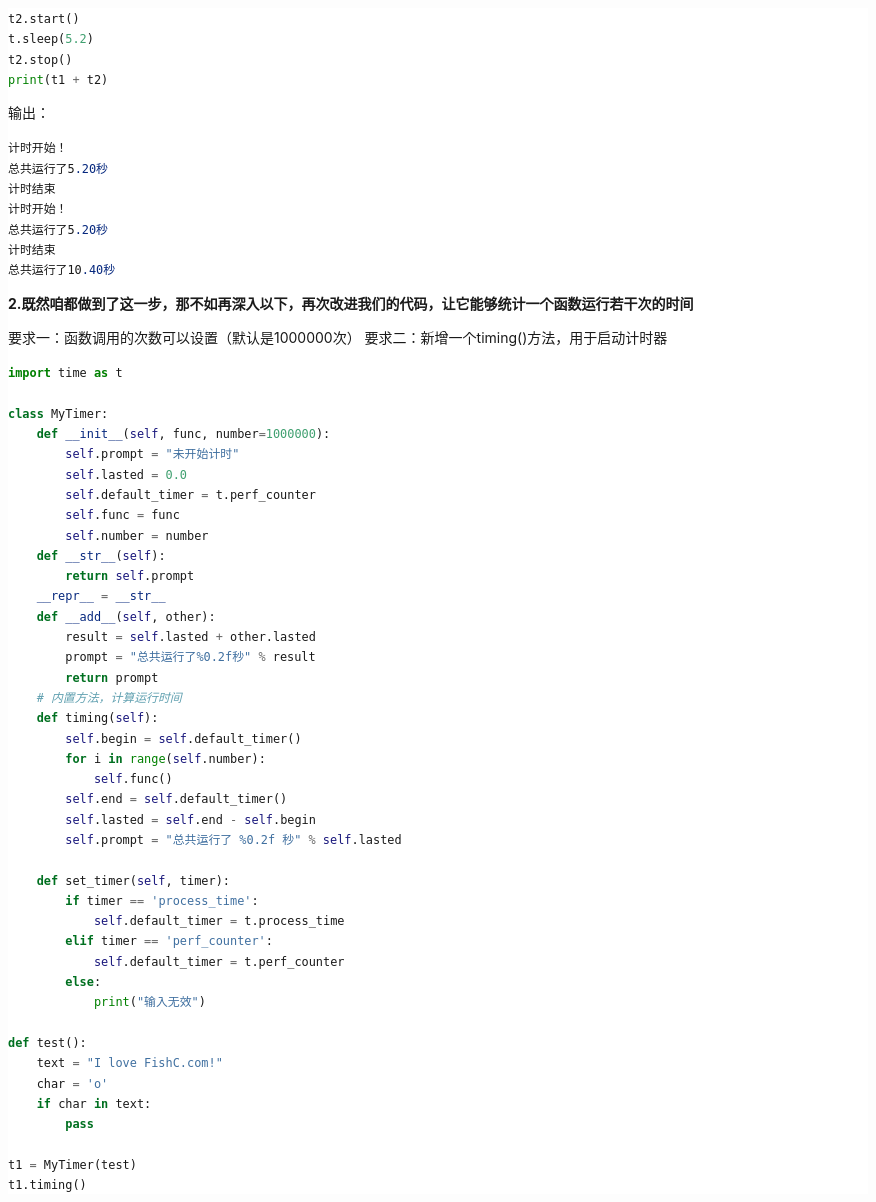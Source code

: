 ```python
t2.start()
t.sleep(5.2)
t2.stop()
print(t1 + t2)
```

输出：

```css
计时开始！
总共运行了5.20秒
计时结束
计时开始！
总共运行了5.20秒
计时结束
总共运行了10.40秒
```



**2.既然咱都做到了这一步，那不如再深入以下，再次改进我们的代码，让它能够统计一个函数运行若干次的时间**

要求一：函数调用的次数可以设置（默认是1000000次）
要求二：新增一个timing()方法，用于启动计时器

```python
import time as t

class MyTimer:
    def __init__(self, func, number=1000000):
        self.prompt = "未开始计时"
        self.lasted = 0.0
        self.default_timer = t.perf_counter
        self.func = func
        self.number = number
    def __str__(self):
        return self.prompt
    __repr__ = __str__
    def __add__(self, other):
        result = self.lasted + other.lasted
        prompt = "总共运行了%0.2f秒" % result
        return prompt
    # 内置方法，计算运行时间
    def timing(self):
        self.begin = self.default_timer()
        for i in range(self.number):
            self.func()
        self.end = self.default_timer()
        self.lasted = self.end - self.begin
        self.prompt = "总共运行了 %0.2f 秒" % self.lasted

    def set_timer(self, timer):
        if timer == 'process_time':
            self.default_timer = t.process_time
        elif timer == 'perf_counter':
            self.default_timer = t.perf_counter
        else:
            print("输入无效")

def test():
    text = "I love FishC.com!"
    char = 'o'
    if char in text:
        pass

t1 = MyTimer(test)
t1.timing()
```